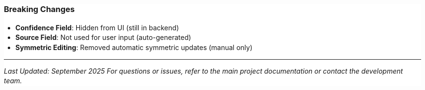 ### Breaking Changes

- **Confidence Field**: Hidden from UI (still in backend)
- **Source Field**: Not used for user input (auto-generated)
- **Symmetric Editing**: Removed automatic symmetric updates (manual only)

---

_Last Updated: September 2025_
_For questions or issues, refer to the main project documentation or contact the development team._

